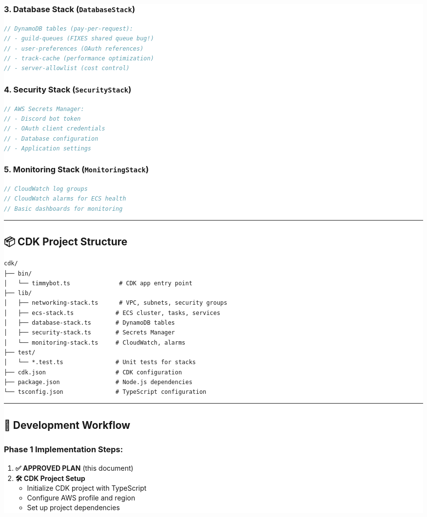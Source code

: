 ### **3. Database Stack** (`DatabaseStack`)
```typescript
// DynamoDB tables (pay-per-request):
// - guild-queues (FIXES shared queue bug!)
// - user-preferences (OAuth references)
// - track-cache (performance optimization)
// - server-allowlist (cost control)
```

### **4. Security Stack** (`SecurityStack`)
```typescript
// AWS Secrets Manager:
// - Discord bot token
// - OAuth client credentials  
// - Database configuration
// - Application settings
```

### **5. Monitoring Stack** (`MonitoringStack`)
```typescript
// CloudWatch log groups
// CloudWatch alarms for ECS health
// Basic dashboards for monitoring
```

---

## 📦 **CDK Project Structure**

```
cdk/
├── bin/
│   └── timmybot.ts              # CDK app entry point
├── lib/
│   ├── networking-stack.ts      # VPC, subnets, security groups
│   ├── ecs-stack.ts            # ECS cluster, tasks, services
│   ├── database-stack.ts       # DynamoDB tables
│   ├── security-stack.ts       # Secrets Manager
│   └── monitoring-stack.ts     # CloudWatch, alarms
├── test/
│   └── *.test.ts               # Unit tests for stacks
├── cdk.json                    # CDK configuration
├── package.json                # Node.js dependencies
└── tsconfig.json               # TypeScript configuration
```

---

## 🔧 **Development Workflow**

### **Phase 1 Implementation Steps:**
1. **✅ APPROVED PLAN** (this document)
2. **🛠️ CDK Project Setup**
   - Initialize CDK project with TypeScript
   - Configure AWS profile and region
   - Set up project dependencies
